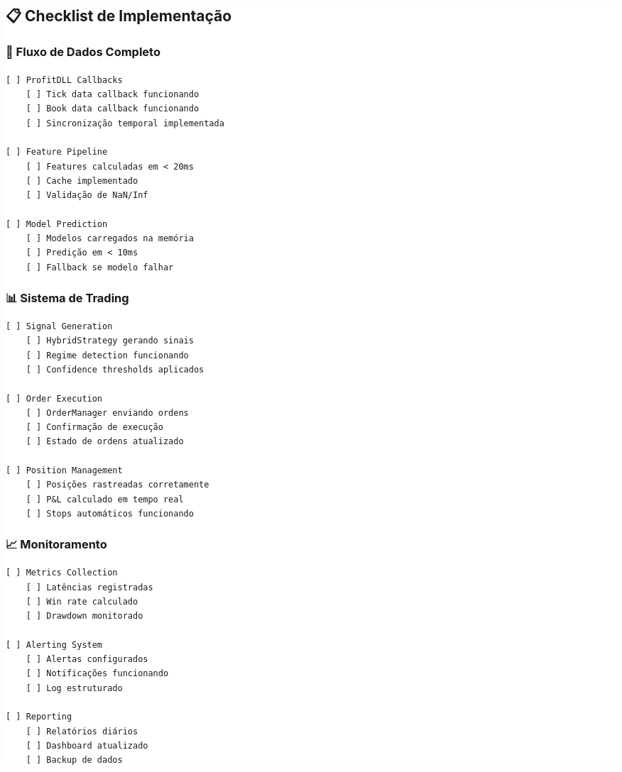 ## 📋 Checklist de Implementação

### 🔄 Fluxo de Dados Completo
```
[ ] ProfitDLL Callbacks
    [ ] Tick data callback funcionando
    [ ] Book data callback funcionando
    [ ] Sincronização temporal implementada
    
[ ] Feature Pipeline
    [ ] Features calculadas em < 20ms
    [ ] Cache implementado
    [ ] Validação de NaN/Inf
    
[ ] Model Prediction
    [ ] Modelos carregados na memória
    [ ] Predição em < 10ms
    [ ] Fallback se modelo falhar
```

### 📊 Sistema de Trading
```
[ ] Signal Generation
    [ ] HybridStrategy gerando sinais
    [ ] Regime detection funcionando
    [ ] Confidence thresholds aplicados
    
[ ] Order Execution
    [ ] OrderManager enviando ordens
    [ ] Confirmação de execução
    [ ] Estado de ordens atualizado
    
[ ] Position Management
    [ ] Posições rastreadas corretamente
    [ ] P&L calculado em tempo real
    [ ] Stops automáticos funcionando
```

### 📈 Monitoramento
```
[ ] Metrics Collection
    [ ] Latências registradas
    [ ] Win rate calculado
    [ ] Drawdown monitorado
    
[ ] Alerting System
    [ ] Alertas configurados
    [ ] Notificações funcionando
    [ ] Log estruturado
    
[ ] Reporting
    [ ] Relatórios diários
    [ ] Dashboard atualizado
    [ ] Backup de dados
```
